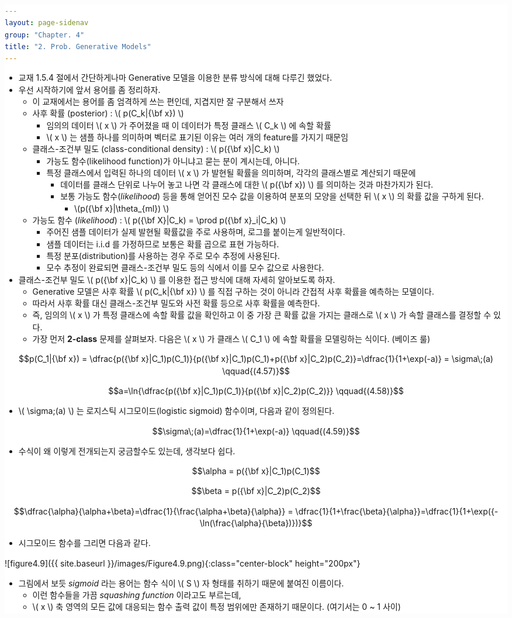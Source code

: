 ```yaml
---
layout: page-sidenav
group: "Chapter. 4"
title: "2. Prob. Generative Models"
---
```


- 교재 1.5.4 절에서 간단하게나마 Generative 모델을 이용한 분류 방식에 대해 다루긴 했었다.
- 우선 시작하기에 앞서 용어를 좀 정리하자.
    - 이 교재에서는 용어를 좀 엄격하게 쓰는 편인데, 지겹지만 잘 구분해서 쓰자
    - 사후 확률 (posterior) : \\( p(C\_k\|{\bf x}) \\) 
        - 임의의 데이터 \\( x \\) 가 주어졌을 때 이 데이터가 특정 클래스 \\( C\_k \\) 에 속할 확률
        - \\( x \\) 는 샘플 하나를 의미하며 벡터로 표기된 이유는 여러 개의 feature를 가지기 때문임
    - 클래스-조건부 밀도 (class-conditional density) : \\( p({\bf x}\|C\_k) \\)
        - 가능도 함수(likelihood function)가 아니냐고 묻는 분이 계시는데, 아니다.
        - 특정 클래스에서 입력된 하나의 데이터 \\( x \\) 가 발현될 확률을 의미하며, 각각의 클래스별로 계산되기 때문에
            - 데이터를 클래스 단위로 나누어 놓고 나면 각 클래스에 대한 \\( p({\bf x}) \\) 를 의미하는 것과 마찬가지가 된다.
            - 보통 가능도 함수(*likelihood*) 등을 통해 얻어진 모수 값을 이용하여 분포의 모양을 선택한 뒤 \\( x \\) 의 확률 값을 구하게 된다.
                - \\(p({\bf x}\|\theta\_{ml}) \\)
    - 가능도 함수 (*likelihood*) : \\( p({\bf X}\|C\_k) = \prod p({\bf x}\_i\|C\_k) \\)
        - 주어진 샘플 데이터가 실제 발현될 확률값을 주로 사용하며, 로그를 붙이는게 일반적이다.
        - 샘플 데이터는 i.i.d 를 가정하므로 보통은 확률 곱으로 표현 가능하다.
        - 특정 분포(distribution)를 사용하는 경우 주로 모수 추정에 사용된다.
        - 모수 추정이 완료되면 클래스-조건부 밀도 등의 식에서 이를 모수 값으로 사용한다.
- 클래스-조건부 밀도 \\( p({\bf x}\|C\_k) \\) 를 이용한 접근 방식에 대해 자세히 알아보도록 하자.
    - Generative 모델은 사후 확률 \\( p(C\_k\|{\bf x}) \\) 를 직접 구하는 것이 아니라 간접적 사후 확률을 예측하는 모델이다.
    - 따라서 사후 확률 대신 클래스-조건부 밀도와 사전 확률 등으로 사후 확률을 예측한다.
    - 즉, 임의의 \\( x \\) 가 특정 클래스에 속할 확률 값을 확인하고 이 중 가장 큰 확률 값을 가지는 클래스로 \\( x \\) 가 속할 클래스를 결정할 수 있다.
    - 가장 먼저 **2-class** 문제를 살펴보자. 다음은 \\( x \\) 가 클래스 \\( C\_1 \\) 에 속할 확률을 모델링하는 식이다. (베이즈 룰)
    
$$p(C_1|{\bf x}) = \dfrac{p({\bf x}|C_1)p(C_1)}{p({\bf x}|C_1)p(C_1)+p({\bf x}|C_2)p(C_2)}=\dfrac{1}{1+\exp(-a)} = \sigma\;(a) \qquad{(4.57)}$$
    
$$a=\ln{\dfrac{p({\bf x}|C_1)p(C_1)}{p({\bf x}|C_2)p(C_2)}} \qquad{(4.58)}$$

- \\( \sigma\;(a) \\) 는 로지스틱 시그모이드(logistic sigmoid) 함수이며, 다음과 같이 정의된다.

$$\sigma\;(a)=\dfrac{1}{1+\exp(-a)} \qquad{(4.59)}$$

- 수식이 왜 이렇게 전개되는지 궁금할수도 있는데, 생각보다 쉽다.

$$\alpha = p({\bf x}|C_1)p(C_1)$$

$$\beta = p({\bf x}|C_2)p(C_2)$$

$$\dfrac{\alpha}{\alpha+\beta}=\dfrac{1}{\frac{\alpha+\beta}{\alpha}} = \dfrac{1}{1+\frac{\beta}{\alpha}}=\dfrac{1}{1+\exp({-\ln(\frac{\alpha}{\beta})})}$$

- 시그모이드 함수를 그리면 다음과 같다.

![figure4.9]({{ site.baseurl }}/images/Figure4.9.png){:class="center-block" height="200px"}

- 그림에서 보듯 *sigmoid* 라는 용어는 함수 식이 \\( S \\) 자 형태를 취하기 때문에 붙여진 이름이다.
    - 이런 함수들을 가끔 *squashing function* 이라고도 부르는데,
    - \\( x \\) 축 영역의 모든 값에 대응되는 함수 출력 값이 특정 범위에만 존재하기 때문이다. (여기서는 0 ~ 1 사이)
    